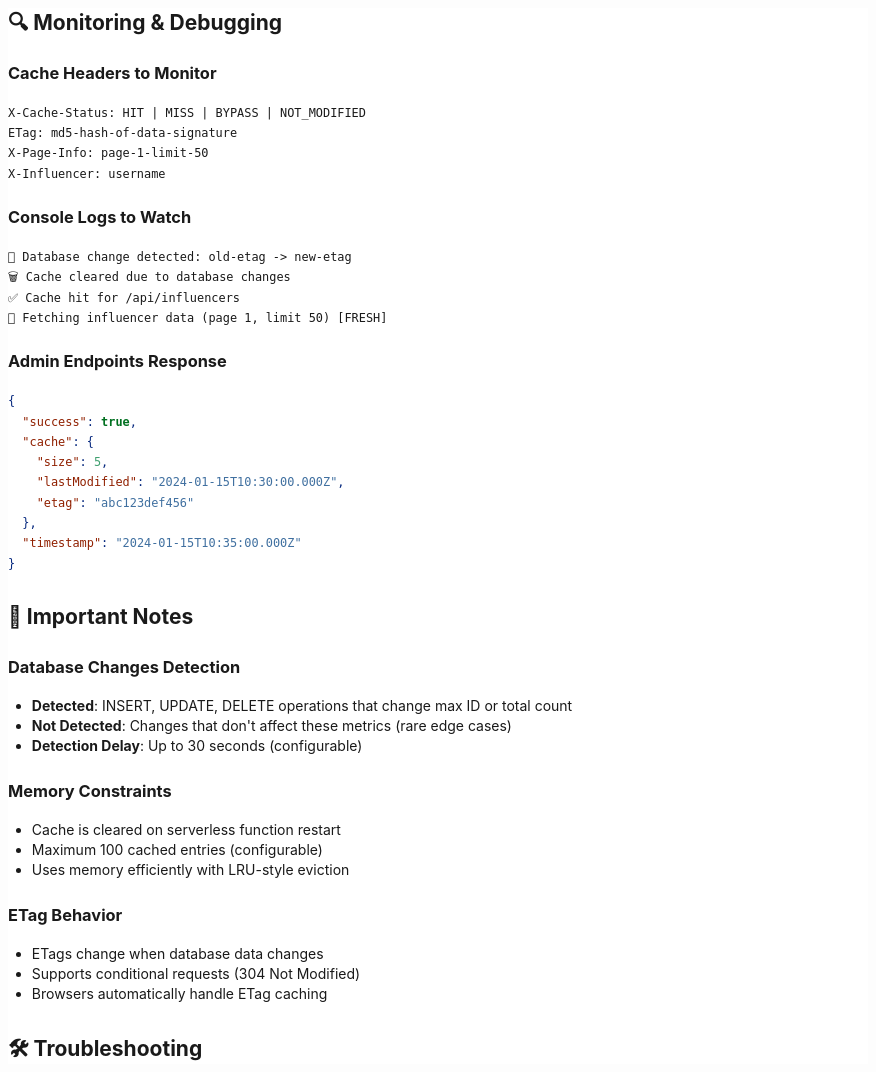 ## 🔍 Monitoring & Debugging

### Cache Headers to Monitor
```
X-Cache-Status: HIT | MISS | BYPASS | NOT_MODIFIED
ETag: md5-hash-of-data-signature
X-Page-Info: page-1-limit-50
X-Influencer: username
```

### Console Logs to Watch
```
🔄 Database change detected: old-etag -> new-etag
🗑️ Cache cleared due to database changes
✅ Cache hit for /api/influencers
🚀 Fetching influencer data (page 1, limit 50) [FRESH]
```

### Admin Endpoints Response
```json
{
  "success": true,
  "cache": {
    "size": 5,
    "lastModified": "2024-01-15T10:30:00.000Z",
    "etag": "abc123def456"
  },
  "timestamp": "2024-01-15T10:35:00.000Z"
}
```

## 🚨 Important Notes

### Database Changes Detection
- **Detected**: INSERT, UPDATE, DELETE operations that change max ID or total count
- **Not Detected**: Changes that don't affect these metrics (rare edge cases)
- **Detection Delay**: Up to 30 seconds (configurable)

### Memory Constraints
- Cache is cleared on serverless function restart
- Maximum 100 cached entries (configurable)
- Uses memory efficiently with LRU-style eviction

### ETag Behavior
- ETags change when database data changes
- Supports conditional requests (304 Not Modified)
- Browsers automatically handle ETag caching

## 🛠️ Troubleshooting
